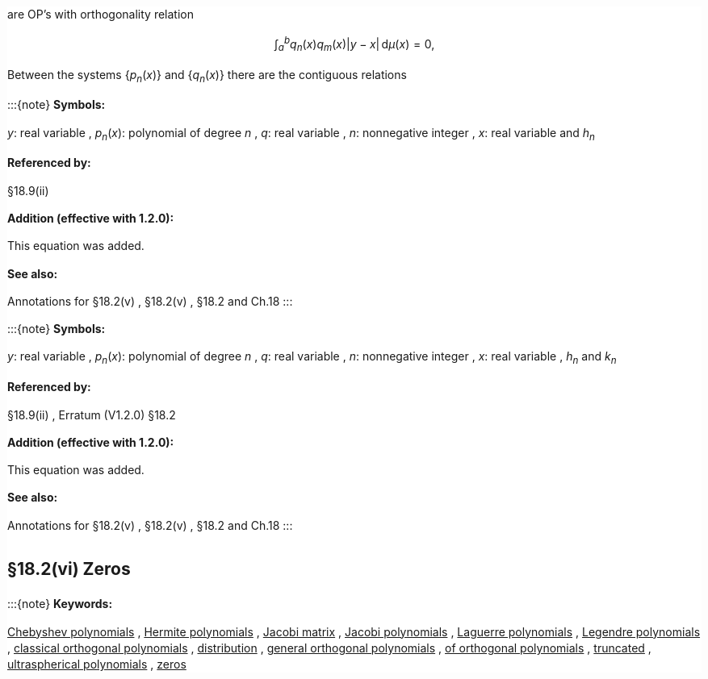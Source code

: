 are OP’s with orthogonality relation


<a id="E15"></a>
$$
\int_{a}^{b}q_{n}(x)q_{m}(x)|y-x|\,\mathrm{d}\mu(x)=0, \tag{18.2.15}
$$

Between the systems $\{p_{n}(x)\}$ and $\{q_{n}(x)\}$ there are the contiguous relations

:::{note}
**Symbols:**

$y$: real variable , $p_{n}(x)$: polynomial of degree $n$ , $q$: real variable , $n$: nonnegative integer , $x$: real variable and $h_{n}$

**Referenced by:**

§18.9(ii)

**Addition (effective with 1.2.0):**

This equation was added.

**See also:**

Annotations for §18.2(v) , §18.2(v) , §18.2 and Ch.18
:::

:::{note}
**Symbols:**

$y$: real variable , $p_{n}(x)$: polynomial of degree $n$ , $q$: real variable , $n$: nonnegative integer , $x$: real variable , $h_{n}$ and $k_{n}$

**Referenced by:**

§18.9(ii) , Erratum (V1.2.0) §18.2

**Addition (effective with 1.2.0):**

This equation was added.

**See also:**

Annotations for §18.2(v) , §18.2(v) , §18.2 and Ch.18
:::


## §18.2(vi) Zeros

:::{note}
**Keywords:**

[Chebyshev polynomials](http://dlmf.nist.gov/search/search?q=Chebyshev%20polynomials) , [Hermite polynomials](http://dlmf.nist.gov/search/search?q=Hermite%20polynomials) , [Jacobi matrix](http://dlmf.nist.gov/search/search?q=Jacobi%20matrix) , [Jacobi polynomials](http://dlmf.nist.gov/search/search?q=Jacobi%20polynomials) , [Laguerre polynomials](http://dlmf.nist.gov/search/search?q=Laguerre%20polynomials) , [Legendre polynomials](http://dlmf.nist.gov/search/search?q=Legendre%20polynomials) , [classical orthogonal polynomials](http://dlmf.nist.gov/search/search?q=classical%20orthogonal%20polynomials) , [distribution](http://dlmf.nist.gov/search/search?q=distribution) , [general orthogonal polynomials](http://dlmf.nist.gov/search/search?q=general%20orthogonal%20polynomials) , [of orthogonal polynomials](http://dlmf.nist.gov/search/search?q=of%20orthogonal%20polynomials) , [truncated](http://dlmf.nist.gov/search/search?q=truncated) , [ultraspherical polynomials](http://dlmf.nist.gov/search/search?q=ultraspherical%20polynomials) , [zeros](http://dlmf.nist.gov/search/search?q=zeros)
